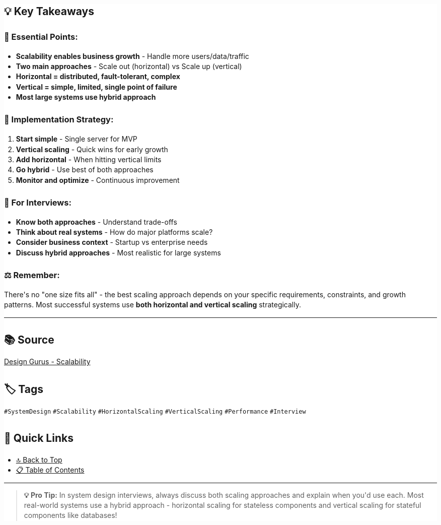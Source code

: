 
## 💡 Key Takeaways

### **🎯 Essential Points:**
- **Scalability enables business growth** - Handle more users/data/traffic
- **Two main approaches** - Scale out (horizontal) vs Scale up (vertical)
- **Horizontal = distributed, fault-tolerant, complex**
- **Vertical = simple, limited, single point of failure**
- **Most large systems use hybrid approach**

### **🚀 Implementation Strategy:**
1. **Start simple** - Single server for MVP
2. **Vertical scaling** - Quick wins for early growth
3. **Add horizontal** - When hitting vertical limits
4. **Go hybrid** - Use best of both approaches
5. **Monitor and optimize** - Continuous improvement

### **🎯 For Interviews:**
- **Know both approaches** - Understand trade-offs
- **Think about real systems** - How do major platforms scale?
- **Consider business context** - Startup vs enterprise needs
- **Discuss hybrid approaches** - Most realistic for large systems

### **⚖️ Remember:**
There's no "one size fits all" - the best scaling approach depends on your specific requirements, constraints, and growth patterns. Most successful systems use **both horizontal and vertical scaling** strategically.

---

## 📚 Source
[Design Gurus - Scalability](https://www.designgurus.io/course-play/grokking-system-design-fundamentals/doc/scalability)

## 🏷️ Tags
`#SystemDesign` `#Scalability` `#HorizontalScaling` `#VerticalScaling` `#Performance` `#Interview`

## 🔗 Quick Links
- [🔝 Back to Top](#-scalability---system-design-fundamentals)
- [📋 Table of Contents](#-table-of-contents)

---

> **💡 Pro Tip:** In system design interviews, always discuss both scaling approaches and explain when you'd use each. Most real-world systems use a hybrid approach - horizontal scaling for stateless components and vertical scaling for stateful components like databases!